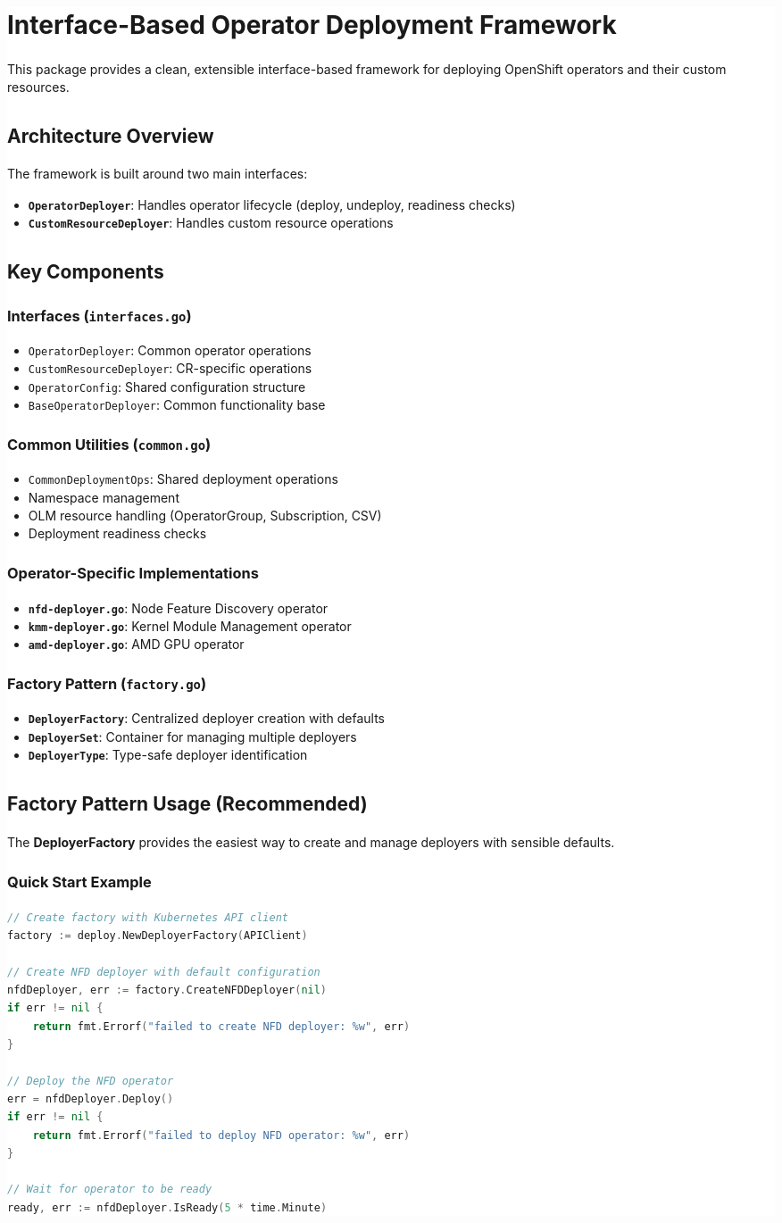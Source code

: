 # Interface-Based Operator Deployment Framework

This package provides a clean, extensible interface-based framework for deploying OpenShift operators and their custom resources.

## Architecture Overview

The framework is built around two main interfaces:

- **`OperatorDeployer`**: Handles operator lifecycle (deploy, undeploy, readiness checks)
- **`CustomResourceDeployer`**: Handles custom resource operations

## Key Components

### Interfaces (`interfaces.go`)
- `OperatorDeployer`: Common operator operations
- `CustomResourceDeployer`: CR-specific operations
- `OperatorConfig`: Shared configuration structure
- `BaseOperatorDeployer`: Common functionality base

### Common Utilities (`common.go`)
- `CommonDeploymentOps`: Shared deployment operations
- Namespace management
- OLM resource handling (OperatorGroup, Subscription, CSV)
- Deployment readiness checks

### Operator-Specific Implementations
- **`nfd-deployer.go`**: Node Feature Discovery operator
- **`kmm-deployer.go`**: Kernel Module Management operator
- **`amd-deployer.go`**: AMD GPU operator

### Factory Pattern (`factory.go`)
- **`DeployerFactory`**: Centralized deployer creation with defaults
- **`DeployerSet`**: Container for managing multiple deployers
- **`DeployerType`**: Type-safe deployer identification

## Factory Pattern Usage (Recommended)

The **DeployerFactory** provides the easiest way to create and manage deployers with sensible defaults.

### Quick Start Example

```go
// Create factory with Kubernetes API client
factory := deploy.NewDeployerFactory(APIClient)

// Create NFD deployer with default configuration
nfdDeployer, err := factory.CreateNFDDeployer(nil)
if err != nil {
    return fmt.Errorf("failed to create NFD deployer: %w", err)
}

// Deploy the NFD operator
err = nfdDeployer.Deploy()
if err != nil {
    return fmt.Errorf("failed to deploy NFD operator: %w", err)
}

// Wait for operator to be ready
ready, err := nfdDeployer.IsReady(5 * time.Minute)
```